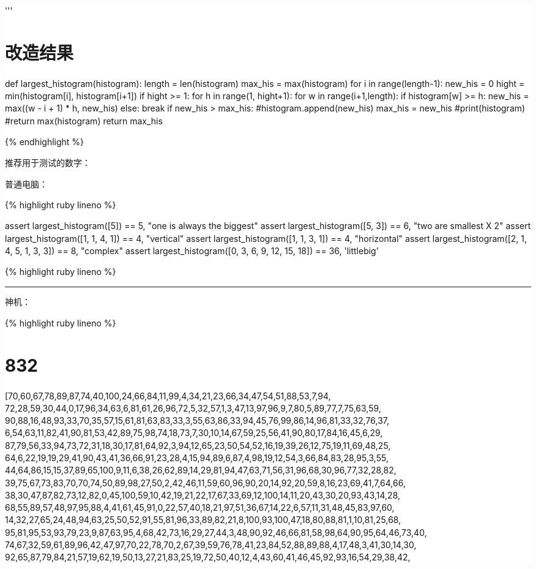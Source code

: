 '''

# 改造结果
def largest_histogram(histogram):
    length = len(histogram)
    max_his = max(histogram)
    for i in range(length-1):
        new_his = 0
        hight = min(histogram[i], histogram[i+1])
        if hight >= 1:
            for h in range(1, hight+1):
                for w in range(i+1,length):
                    if histogram[w] >= h:
                        new_his = max((w - i + 1) * h, new_his)
                    else: break
            if new_his > max_his:
                #histogram.append(new_his)
                max_his = new_his
    #print(histogram)
    #return max(histogram)
    return max_his

{% endhighlight %}

推荐用于测试的数字：

普通电脑：

{% highlight ruby lineno %}

assert largest_histogram([5]) == 5, "one is always the biggest"
assert largest_histogram([5, 3]) == 6, "two are smallest X 2"
assert largest_histogram([1, 1, 4, 1]) == 4, "vertical"
assert largest_histogram([1, 1, 3, 1]) == 4, "horizontal"
assert largest_histogram([2, 1, 4, 5, 1, 3, 3]) == 8, "complex"
assert largest_histogram([0, 3, 6, 9, 12, 15, 18]) == 36, 'littlebig'

{% highlight ruby lineno %}

---

神机：

{% highlight ruby lineno %}
# 832

[70,60,67,78,89,87,74,40,100,24,66,84,11,99,4,34,21,23,66,34,47,54,51,88,53,7,94,
72,28,59,30,44,0,17,96,34,63,6,81,61,26,96,72,5,32,57,1,3,47,13,97,96,9,7,80,5,89,77,7,75,63,59,
90,88,16,48,93,33,70,35,57,15,61,81,63,83,33,3,55,63,86,33,94,45,76,99,86,14,96,81,33,32,76,37,
6,54,63,11,82,41,90,81,53,42,89,75,98,74,18,73,7,30,10,14,67,59,25,56,41,90,80,17,84,16,45,6,29,
87,79,56,33,94,73,72,31,18,30,17,81,64,92,3,94,12,65,23,50,54,52,16,19,39,26,12,75,19,11,69,48,25,
64,6,22,19,19,29,41,90,43,41,36,66,91,23,28,4,15,94,89,6,87,4,98,19,12,54,3,66,84,83,28,95,3,55,
44,64,86,15,15,37,89,65,100,9,11,6,38,26,62,89,14,29,81,94,47,63,71,56,31,96,68,30,96,77,32,28,82,
39,75,67,73,83,70,70,74,50,89,98,27,50,2,42,46,11,59,60,96,90,20,14,92,20,59,8,16,23,69,41,7,64,66,
38,30,47,87,82,73,12,82,0,45,100,59,10,42,19,21,22,17,67,33,69,12,100,14,11,20,43,30,20,93,43,14,28,
68,55,89,57,48,97,95,88,4,41,61,45,91,0,22,57,40,18,21,97,51,36,67,14,22,6,57,11,31,48,45,83,97,60,
14,32,27,65,24,48,94,63,25,50,52,91,55,81,96,33,89,82,21,8,100,93,100,47,18,80,88,81,1,10,81,25,68,
95,81,95,53,93,79,23,9,87,63,95,4,68,42,73,16,29,27,44,3,48,90,92,46,66,81,58,98,64,90,95,64,46,73,40,
74,67,32,59,61,89,96,42,47,97,70,22,78,70,2,67,39,59,76,78,41,23,84,52,88,89,88,4,17,48,3,41,30,14,30,
92,65,87,79,84,21,57,19,62,19,50,13,27,21,83,25,19,72,50,40,12,4,43,60,41,46,45,92,93,16,54,29,38,42,